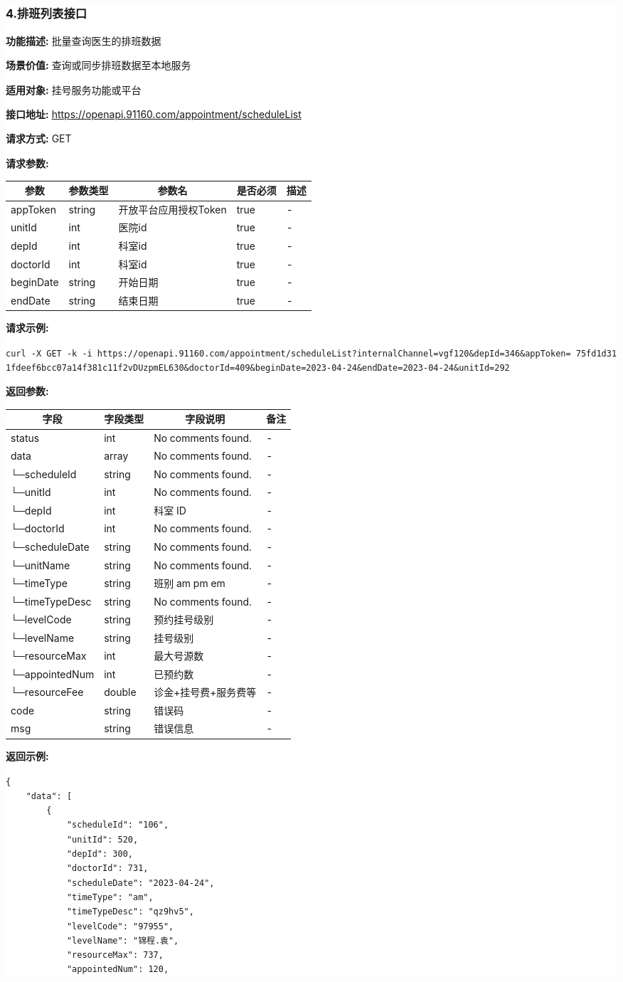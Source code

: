 
### 4.排班列表接口

**功能描述:** 批量查询医生的排班数据

**场景价值:** 查询或同步排班数据至本地服务

**适用对象:** 挂号服务功能或平台

**接口地址:** https://openapi.91160.com/appointment/scheduleList

**请求方式:** GET

**请求参数:**

参数 | 参数类型|参数名|是否必须|描述
---|---|---|---|---
appToken|string|开放平台应用授权Token|true|-
unitId|int|医院id|true|-
depId|int|科室id| true |-
doctorId|int|科室id| true |-
beginDate|string|开始日期|true|-
endDate|string|结束日期|true|-

**请求示例:**
```
curl -X GET -k -i https://openapi.91160.com/appointment/scheduleList?internalChannel=vgf120&depId=346&appToken= 75fd1d311fdeef6bcc07a14f381c11f2vDUzpmEL630&doctorId=409&beginDate=2023-04-24&endDate=2023-04-24&unitId=292
```
**返回参数:**

字段 | 字段类型|字段说明|备注
---|---|---|---
status|int|No comments found.|-
data|array|No comments found.|-
└─scheduleId|string|No comments found.|-
└─unitId|int|No comments found.|-
└─depId|int|科室 ID|-
└─doctorId|int|No comments found.|-
└─scheduleDate|string|No comments found.|-
└─unitName|string|No comments found.|-
└─timeType|string|班别 am pm em|-
└─timeTypeDesc|string|No comments found.|-
└─levelCode|string|预约挂号级别|-
└─levelName|string|挂号级别|-
└─resourceMax|int|最大号源数|-
└─appointedNum|int|已预约数|-
└─resourceFee|double|诊金+挂号费+服务费等|-
code|string|错误码|-
msg|string|错误信息|-

**返回示例:**

```
{
	"data": [
		{
			"scheduleId": "106",
			"unitId": 520,
			"depId": 300,
			"doctorId": 731,
			"scheduleDate": "2023-04-24",
			"timeType": "am",
			"timeTypeDesc": "qz9hv5",
			"levelCode": "97955",
			"levelName": "锦程.袁",
			"resourceMax": 737,
			"appointedNum": 120,
```